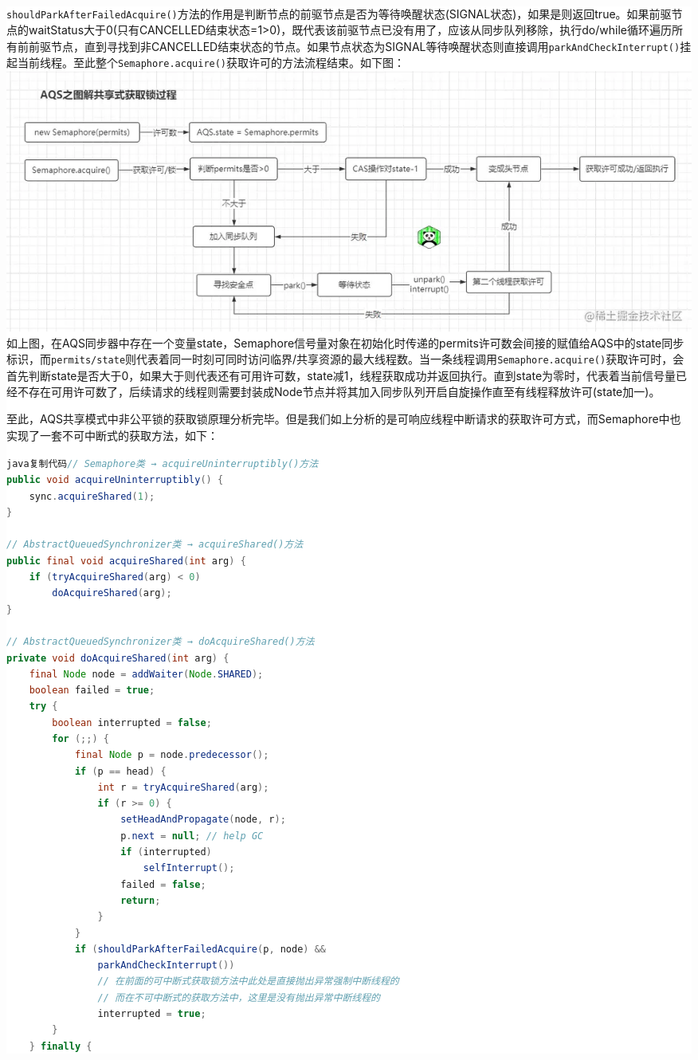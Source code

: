 `shouldParkAfterFailedAcquire()`方法的作用是判断节点的前驱节点是否为等待唤醒状态(SIGNAL状态)，如果是则返回true。如果前驱节点的waitStatus大于0(只有CANCELLED结束状态=1>0)，既代表该前驱节点已没有用了，应该从同步队列移除，执行do/while循环遍历所有前前驱节点，直到寻找到非CANCELLED结束状态的节点。如果节点状态为SIGNAL等待唤醒状态则直接调用`parkAndCheckInterrupt()`挂起当前线程。至此整个`Semaphore.acquire()`获取许可的方法流程结束。如下图：
 ![AQS之图解共享式获取锁过程](（五）手撕并发编程之基于Semaphore与CountDownLatch分析AQS共享模式实现.assets/d54aefa692b240a1b57d4b7e3fe55b6ftplv-k3u1fbpfcp-zoom-in-crop-mark1512000.webp)
 如上图，在AQS同步器中存在一个变量state，Semaphore信号量对象在初始化时传递的permits许可数会间接的赋值给AQS中的state同步标识，而`permits/state`则代表着同一时刻可同时访问临界/共享资源的最大线程数。当一条线程调用`Semaphore.acquire()`获取许可时，会首先判断state是否大于0，如果大于则代表还有可用许可数，state减1，线程获取成功并返回执行。直到state为零时，代表着当前信号量已经不存在可用许可数了，后续请求的线程则需要封装成Node节点并将其加入同步队列开启自旋操作直至有线程释放许可(state加一)。

至此，AQS共享模式中非公平锁的获取锁原理分析完毕。但是我们如上分析的是可响应线程中断请求的获取许可方式，而Semaphore中也实现了一套不可中断式的获取方法，如下：

```java
java复制代码// Semaphore类 → acquireUninterruptibly()方法
public void acquireUninterruptibly() {
    sync.acquireShared(1);
}

// AbstractQueuedSynchronizer类 → acquireShared()方法
public final void acquireShared(int arg) {
    if (tryAcquireShared(arg) < 0)
        doAcquireShared(arg);
}

// AbstractQueuedSynchronizer类 → doAcquireShared()方法
private void doAcquireShared(int arg) {
    final Node node = addWaiter(Node.SHARED);
    boolean failed = true;
    try {
        boolean interrupted = false;
        for (;;) {
            final Node p = node.predecessor();
            if (p == head) {
                int r = tryAcquireShared(arg);
                if (r >= 0) {
                    setHeadAndPropagate(node, r);
                    p.next = null; // help GC
                    if (interrupted)
                        selfInterrupt();
                    failed = false;
                    return;
                }
            }
            if (shouldParkAfterFailedAcquire(p, node) &&
                parkAndCheckInterrupt())
                // 在前面的可中断式获取锁方法中此处是直接抛出异常强制中断线程的
                // 而在不可中断式的获取方法中，这里是没有抛出异常中断线程的
                interrupted = true;
        }
    } finally {
```